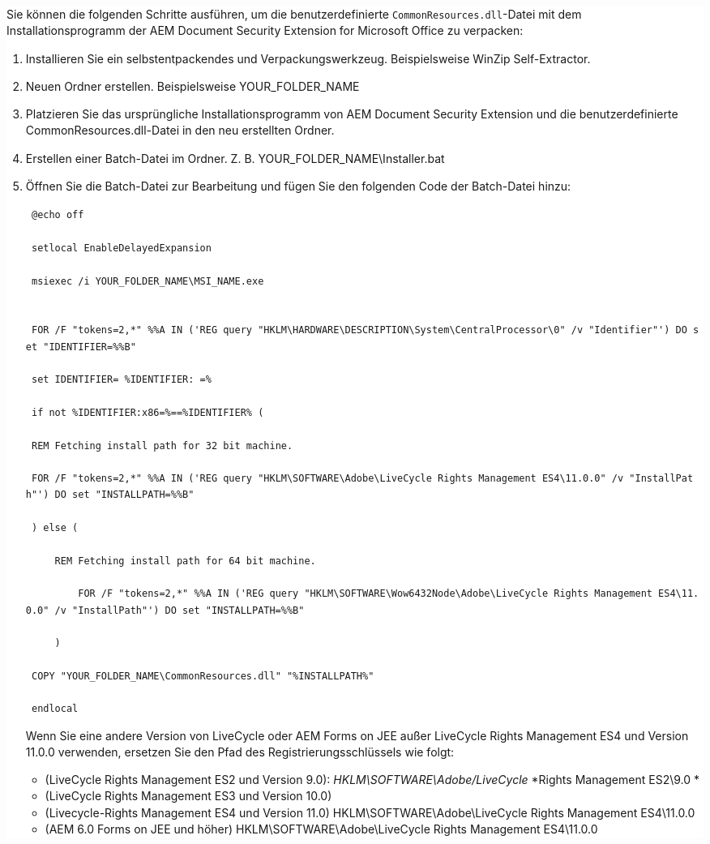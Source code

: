 Sie können die folgenden Schritte ausführen, um die benutzerdefinierte `CommonResources.dll`-Datei mit dem Installationsprogramm der AEM Document Security Extension for Microsoft Office zu verpacken:

1. Installieren Sie ein selbstentpackendes und Verpackungswerkzeug. Beispielsweise WinZip Self-Extractor.
1. Neuen Ordner erstellen. Beispielsweise YOUR_FOLDER_NAME
1. Platzieren Sie das ursprüngliche Installationsprogramm von AEM Document Security Extension und die benutzerdefinierte CommonResources.dll-Datei in den neu erstellten Ordner.
1. Erstellen einer Batch-Datei im Ordner. Z. B. YOUR_FOLDER_NAME\Installer.bat
1. Öffnen Sie die Batch-Datei zur Bearbeitung und fügen Sie den folgenden Code der Batch-Datei hinzu:

   ```shell
    @echo off
   
    setlocal EnableDelayedExpansion
   
    msiexec /i YOUR_FOLDER_NAME\MSI_NAME.exe
   
   
    FOR /F "tokens=2,*" %%A IN ('REG query "HKLM\HARDWARE\DESCRIPTION\System\CentralProcessor\0" /v "Identifier"') DO set "IDENTIFIER=%%B"
   
    set IDENTIFIER= %IDENTIFIER: =%
   
    if not %IDENTIFIER:x86=%==%IDENTIFIER% (
   
    REM Fetching install path for 32 bit machine.
   
    FOR /F "tokens=2,*" %%A IN ('REG query "HKLM\SOFTWARE\Adobe\LiveCycle Rights Management ES4\11.0.0" /v "InstallPath"') DO set "INSTALLPATH=%%B"
   
    ) else (
   
        REM Fetching install path for 64 bit machine.
   
            FOR /F "tokens=2,*" %%A IN ('REG query "HKLM\SOFTWARE\Wow6432Node\Adobe\LiveCycle Rights Management ES4\11.0.0" /v "InstallPath"') DO set "INSTALLPATH=%%B"
   
        )
   
    COPY "YOUR_FOLDER_NAME\CommonResources.dll" "%INSTALLPATH%"
   
    endlocal
   ```

   Wenn Sie eine andere Version von LiveCycle oder AEM Forms on JEE außer LiveCycle Rights Management ES4 und Version 11.0.0 verwenden, ersetzen Sie den Pfad des Registrierungsschlüssels wie folgt:

   * (LiveCycle Rights Management ES2 und Version 9.0): *HKLM\SOFTWARE\Adobe/LiveCycle* *Rights Management ES2\9.0 *
   * (LiveCycle Rights Management ES3 und Version 10.0)
   * (Livecycle-Rights Management ES4 und Version 11.0) HKLM\SOFTWARE\Adobe\LiveCycle Rights Management ES4\11.0.0
   * (AEM 6.0 Forms on JEE und höher) HKLM\SOFTWARE\Adobe\LiveCycle Rights Management ES4\11.0.0
